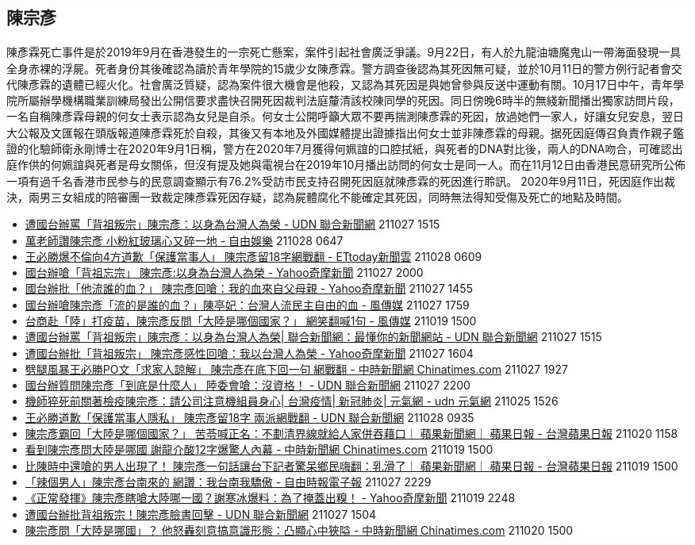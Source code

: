 ## 陳宗彥

陳彥霖死亡事件是於2019年9月在香港發生的一宗死亡懸案，案件引起社會廣泛爭議。9月22日，有人於九龍油塘魔鬼山一帶海面發現一具全身赤裸的浮屍。死者身份其後確認為讀於青年學院的15歲少女陳彥霖。警方調查後認為其死因無可疑，並於10月11日的警方例行記者會交代陳彥霖的遺體已經火化。社會廣泛質疑，認為案件很大機會是他殺，又認為其死因是與她曾參與反送中運動有關。10月17日中午，青年學院所屬辦學機構職業訓練局發出公開信要求盡快召開死因裁判法庭釐清該校陳同學的死因。同日傍晚6時半的無綫新聞播出獨家訪問片段，一名自稱陳彥霖母親的何女士表示認為女兒是自杀。何女士公開呼籲大眾不要再揣測陳彥霖的死因，放過她們一家人，好讓女兒安息，翌日大公報及文匯報在頭版報道陳彥霖死於自殺，其後又有本地及外國媒體提出證據指出何女士並非陳彥霖的母親。据死因庭傳召負責作親子鑑證的化驗師衛永剛博士在2020年9月1日稱，警方在2020年7月獲得何姵誼的口腔拭紙，與死者的DNA對比後，兩人的DNA吻合，可確認出庭作供的何姵誼與死者是母女關係，但沒有提及她與電視台在2019年10月播出訪問的何女士是同一人。而在11月12日由香港民意研究所公佈一項有過千名香港市民参与的民意調查顯示有76.2%受訪市民支持召開死因庭就陳彥霖的死因進行聆訊。
2020年9月11日，死因庭作出裁決，兩男三女組成的陪審團一致裁定陳彥霖死因存疑，認為屍體腐化不能確定其死因，同時無法得知受傷及死亡的地點及時間。
- [遭國台辦罵「背祖叛宗」陳宗彥：以身為台灣人為榮 - UDN 聯合新聞網](https://udn.com/news/story/6656/5847217 "遭國台辦罵「背祖叛宗」陳宗彥：以身為台灣人為榮 - UDN 聯合新聞網") 211027 1515
- [萬老師讚陳宗彥 小粉紅玻璃心又碎一地 - 自由娛樂](https://ent.ltn.com.tw/news/breakingnews/3718121 "萬老師讚陳宗彥 小粉紅玻璃心又碎一地 - 自由娛樂") 211028 0647
- [王必勝爆不倫向4方道歉「保護當事人」 陳宗彥留18字網戰翻 - ETtoday新聞雲](https://www.ettoday.net/news/20211028/2110973.htm "王必勝爆不倫向4方道歉「保護當事人」 陳宗彥留18字網戰翻 - ETtoday新聞雲") 211028 0609
- [國台辦嗆「背祖忘宗」 陳宗彥:以身為台灣人為榮 - Yahoo奇摩新聞](https://tw.news.yahoo.com/%E5%9C%8B%E5%8F%B0%E8%BE%A6%E5%97%86-%E8%83%8C%E7%A5%96%E5%BF%98%E5%AE%97-%E9%99%B3%E5%AE%97%E5%BD%A5-%E4%BB%A5%E8%BA%AB%E7%82%BA%E5%8F%B0%E7%81%A3%E4%BA%BA%E7%82%BA%E6%A6%AE-120003089.html "國台辦嗆「背祖忘宗」 陳宗彥:以身為台灣人為榮 - Yahoo奇摩新聞") 211027 2000
- [國台辦批「他流誰的血？」 陳宗彥回嗆：我的血來自父母親 - Yahoo奇摩新聞](https://tw.news.yahoo.com/%E5%9C%8B%E5%8F%B0%E8%BE%A6%E6%89%B9-%E4%BB%96%E6%B5%81%E8%AA%B0%E7%9A%84%E8%A1%80-%E9%99%B3%E5%AE%97%E5%BD%A5%E5%9B%9E%E5%97%86-%E6%88%91%E7%9A%84%E8%A1%80%E4%BE%86%E8%87%AA%E7%88%B6%E6%AF%8D%E8%A6%AA-065547165.html "國台辦批「他流誰的血？」 陳宗彥回嗆：我的血來自父母親 - Yahoo奇摩新聞") 211027 1455
- [國台辦嗆陳宗彥「流的是誰的血？」陳亭妃：台灣人流民主自由的血 - 風傳媒](https://www.storm.mg/article/4015170 "國台辦嗆陳宗彥「流的是誰的血？」陳亭妃：台灣人流民主自由的血 - 風傳媒") 211027 1759
- [台商赴「陸」打疫苗，陳宗彥反問「大陸是哪個國家？」 網笑翻喊1句 - 風傳媒](https://www.storm.mg/article/4000514 "台商赴「陸」打疫苗，陳宗彥反問「大陸是哪個國家？」 網笑翻喊1句 - 風傳媒") 211019 1500
- [遭國台辦罵「背祖叛宗」陳宗彥：以身為台灣人為榮| 聯合新聞網：最懂你的新聞網站 - UDN 聯合新聞網](https://udn.com/news/story/6656/5847217?from=udn-ch1_breaknews-1-cate1-news "遭國台辦罵「背祖叛宗」陳宗彥：以身為台灣人為榮| 聯合新聞網：最懂你的新聞網站 - UDN 聯合新聞網") 211027 1515
- [遭國台辦批「背祖叛宗」 陳宗彥感性回嗆：我以台灣人為榮 - Yahoo奇摩新聞](https://tw.news.yahoo.com/%E9%81%AD%E5%9C%8B%E5%8F%B0%E8%BE%A6%E6%89%B9-%E8%83%8C%E7%A5%96%E5%8F%9B%E5%AE%97-%E9%99%B3%E5%AE%97%E5%BD%A5%E6%84%9F%E6%80%A7%E5%9B%9E%E5%97%86-%E6%88%91%E4%BB%A5%E5%8F%B0%E7%81%A3%E4%BA%BA%E7%82%BA%E6%A6%AE-080400681.html "遭國台辦批「背祖叛宗」 陳宗彥感性回嗆：我以台灣人為榮 - Yahoo奇摩新聞") 211027 1604
- [劈腿風暴王必勝PO文「求家人諒解」 陳宗彥在底下回一句 網戰翻 - 中時新聞網 Chinatimes.com](https://www.chinatimes.com/realtimenews/20211027005340-260405 "劈腿風暴王必勝PO文「求家人諒解」 陳宗彥在底下回一句 網戰翻 - 中時新聞網 Chinatimes.com") 211027 1927
- [國台辦質問陳宗彥「到底是什麼人」 陸委會嗆：沒資格！ - UDN 聯合新聞網](https://udn.com/news/story/7331/5848128?from=udn-ch1_breaknews-1-0-news "國台辦質問陳宗彥「到底是什麼人」 陸委會嗆：沒資格！ - UDN 聯合新聞網") 211027 2200
- [機師猝死前關著檢疫陳宗彥：請公司注意機組員身心| 台灣疫情| 新冠肺炎| 元氣網 - udn 元氣網](https://health.udn.com/health/story/120950/5841976 "機師猝死前關著檢疫陳宗彥：請公司注意機組員身心| 台灣疫情| 新冠肺炎| 元氣網 - udn 元氣網") 211025 1526
- [王必勝道歉「保護當事人隱私」 陳宗彥留18字 兩派網戰翻 - UDN 聯合新聞網](https://udn.com/news/story/7314/5848746?from=udn-catelistnews_ch2 "王必勝道歉「保護當事人隱私」 陳宗彥留18字 兩派網戰翻 - UDN 聯合新聞網") 211028 0935
- [陳宗彥霸回「大陸是哪個國家？」 苦苓喊正名：不劃清界線就給人家併吞藉口｜ 蘋果新聞網｜ 蘋果日報 - 台灣蘋果日報](https://tw.appledaily.com/life/20211020/GG35KDXVLBCQTHZC3R2UUFKJ4I/ "陳宗彥霸回「大陸是哪個國家？」 苦苓喊正名：不劃清界線就給人家併吞藉口｜ 蘋果新聞網｜ 蘋果日報 - 台灣蘋果日報") 211020 1158
- [看到陳宗彥問大陸是哪國 謝龍介酸12字爆驚人內幕 - 中時新聞網 Chinatimes.com](https://www.chinatimes.com/realtimenews/20211019004600-260407 "看到陳宗彥問大陸是哪國 謝龍介酸12字爆驚人內幕 - 中時新聞網 Chinatimes.com") 211019 1500
- [比陳時中還嗆的男人出現了！ 陳宗彥一句話讓台下記者驚呆鄉民嗨翻：乳滑了｜ 蘋果新聞網｜ 蘋果日報 - 台灣蘋果日報](https://tw.appledaily.com/life/20211019/XNSSOKJMQVGUNHVJOU6LPYGKNI/ "比陳時中還嗆的男人出現了！ 陳宗彥一句話讓台下記者驚呆鄉民嗨翻：乳滑了｜ 蘋果新聞網｜ 蘋果日報 - 台灣蘋果日報") 211019 1500
- [「辣個男人」陳宗彥台南來的 網讚：我台南我驕傲 - 自由時報電子報](https://news.ltn.com.tw/news/politics/breakingnews/3718027 "「辣個男人」陳宗彥台南來的 網讚：我台南我驕傲 - 自由時報電子報") 211027 2229
- [《正常發揮》陳宗彥瞎嗆大陸哪一國？謝寒冰爆料：為了掩蓋出糗！ - Yahoo奇摩新聞](https://tw.news.yahoo.com/%E6%AD%A3%E5%B8%B8%E7%99%BC%E6%8F%AE-%E9%99%B3%E5%AE%97%E5%BD%A5%E7%9E%8E%E5%97%86%E5%A4%A7%E9%99%B8%E5%93%AA-%E5%9C%8B-%E8%AC%9D%E5%AF%92%E5%86%B0%E7%88%86%E6%96%99-%E7%82%BA%E4%BA%86%E6%8E%A9%E8%93%8B%E5%87%BA%E7%B3%97-144825661.html "《正常發揮》陳宗彥瞎嗆大陸哪一國？謝寒冰爆料：為了掩蓋出糗！ - Yahoo奇摩新聞") 211019 2248
- [遭國台辦批背祖叛宗！陳宗彥臉書回擊 - UDN 聯合新聞網](https://udn.com/news/story/6656/5847186?from=udn_ch2_menu_v2_main_cate "遭國台辦批背祖叛宗！陳宗彥臉書回擊 - UDN 聯合新聞網") 211027 1504
- [陳宗彥問「大陸是哪國」？ 他怒轟刻意搞意識形態：凸顯心中狹隘 - 中時新聞網 Chinatimes.com](https://www.chinatimes.com/realtimenews/20211020002969-260407 "陳宗彥問「大陸是哪國」？ 他怒轟刻意搞意識形態：凸顯心中狹隘 - 中時新聞網 Chinatimes.com") 211020 1500
